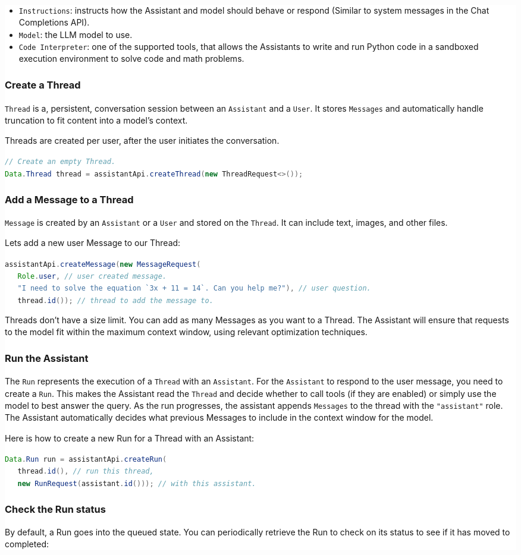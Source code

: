 - `Instructions`: instructs how the Assistant and model should behave or respond (Similar to system messages in the Chat Completions API).
- `Model`: the LLM model to use.
- `Code Interpreter`: one of the supported tools, that allows the Assistants to write and run Python code in a sandboxed execution environment to solve code and math problems.

### Create a Thread

`Thread` is a, persistent, conversation session between an `Assistant` and a `User`. It stores `Messages` and automatically handle truncation to fit content into a model’s context.

Threads are created per user, after the user initiates the conversation.

```java
// Create an empty Thread.
Data.Thread thread = assistantApi.createThread(new ThreadRequest<>());
```

### Add a Message to a Thread

`Message` is created by an `Assistant` or a `User` and stored on the `Thread`. It can include text, images, and other files.

Lets add a new user Message to our Thread:

```java
assistantApi.createMessage(new MessageRequest(
   Role.user, // user created message.
   "I need to solve the equation `3x + 11 = 14`. Can you help me?"), // user question.
   thread.id()); // thread to add the message to.
```

Threads don’t have a size limit. You can add as many Messages as you want to a Thread. The Assistant will ensure that requests to the model fit within the maximum context window, using relevant optimization techniques.

### Run the Assistant

The `Run` represents the execution of a `Thread` with an `Assistant`.
For the `Assistant` to respond to the user message, you need to create a `Run`. This makes the Assistant read the `Thread` and decide whether to call tools (if they are enabled) or simply use the model to best answer the query. As the run progresses, the assistant appends `Messages` to the thread with the `"assistant"` role. The Assistant automatically decides what previous Messages to include in the context window for the model.

Here is how to create a new Run for a Thread with an Assistant:

```java
Data.Run run = assistantApi.createRun(
   thread.id(), // run this thread,
   new RunRequest(assistant.id())); // with this assistant.
```

### Check the Run status

By default, a Run goes into the queued state. You can periodically retrieve the Run to check on its status to see if it has moved to completed:
